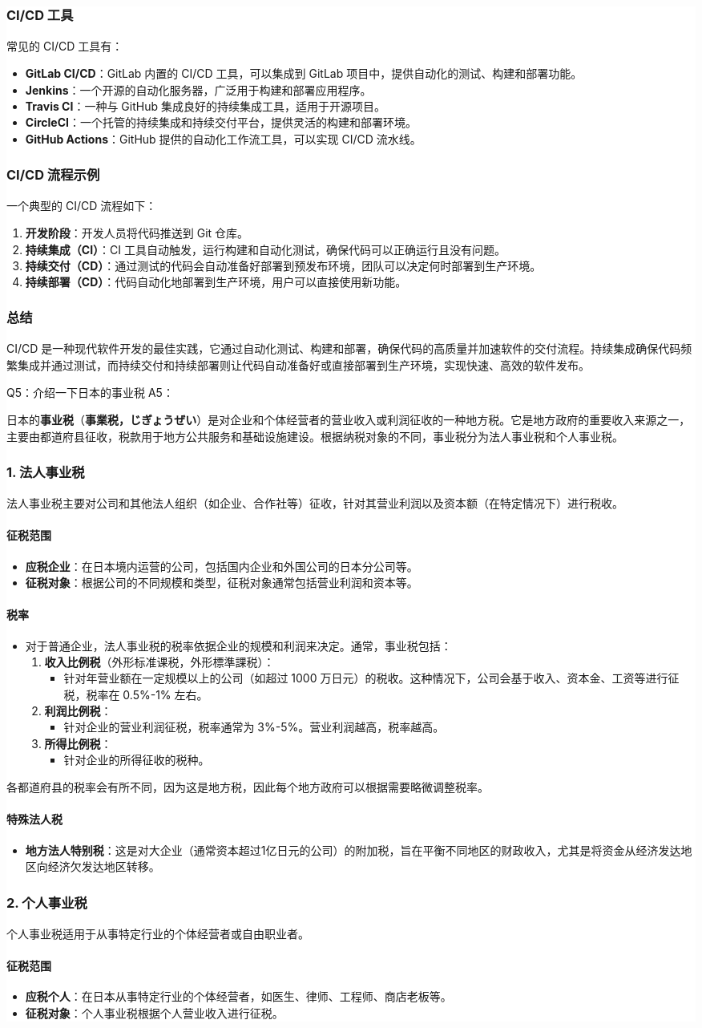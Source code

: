 ### CI/CD 工具
常见的 CI/CD 工具有：
- **GitLab CI/CD**：GitLab 内置的 CI/CD 工具，可以集成到 GitLab 项目中，提供自动化的测试、构建和部署功能。
- **Jenkins**：一个开源的自动化服务器，广泛用于构建和部署应用程序。
- **Travis CI**：一种与 GitHub 集成良好的持续集成工具，适用于开源项目。
- **CircleCI**：一个托管的持续集成和持续交付平台，提供灵活的构建和部署环境。
- **GitHub Actions**：GitHub 提供的自动化工作流工具，可以实现 CI/CD 流水线。

### CI/CD 流程示例
一个典型的 CI/CD 流程如下：
1. **开发阶段**：开发人员将代码推送到 Git 仓库。
2. **持续集成（CI）**：CI 工具自动触发，运行构建和自动化测试，确保代码可以正确运行且没有问题。
3. **持续交付（CD）**：通过测试的代码会自动准备好部署到预发布环境，团队可以决定何时部署到生产环境。
4. **持续部署（CD）**：代码自动化地部署到生产环境，用户可以直接使用新功能。

### 总结
CI/CD 是一种现代软件开发的最佳实践，它通过自动化测试、构建和部署，确保代码的高质量并加速软件的交付流程。持续集成确保代码频繁集成并通过测试，而持续交付和持续部署则让代码自动准备好或直接部署到生产环境，实现快速、高效的软件发布。

Q5：介绍一下日本的事业税
A5：

日本的**事业税**（**事業税，じぎょうぜい**）是对企业和个体经营者的营业收入或利润征收的一种地方税。它是地方政府的重要收入来源之一，主要由都道府县征收，税款用于地方公共服务和基础设施建设。根据纳税对象的不同，事业税分为法人事业税和个人事业税。

### 1. **法人事业税**
法人事业税主要对公司和其他法人组织（如企业、合作社等）征收，针对其营业利润以及资本额（在特定情况下）进行税收。

#### **征税范围**
- **应税企业**：在日本境内运营的公司，包括国内企业和外国公司的日本分公司等。
- **征税对象**：根据公司的不同规模和类型，征税对象通常包括营业利润和资本等。

#### **税率**
- 对于普通企业，法人事业税的税率依据企业的规模和利润来决定。通常，事业税包括：
  1. **收入比例税**（外形标准课税，外形標準課税）：
     - 针对年营业额在一定规模以上的公司（如超过 1000 万日元）的税收。这种情况下，公司会基于收入、资本金、工资等进行征税，税率在 0.5%-1% 左右。
  2. **利润比例税**：
     - 针对企业的营业利润征税，税率通常为 3%-5%。营业利润越高，税率越高。
  3. **所得比例税**：
     - 针对企业的所得征收的税种。

各都道府县的税率会有所不同，因为这是地方税，因此每个地方政府可以根据需要略微调整税率。

#### **特殊法人税**
- **地方法人特别税**：这是对大企业（通常资本超过1亿日元的公司）的附加税，旨在平衡不同地区的财政收入，尤其是将资金从经济发达地区向经济欠发达地区转移。

### 2. **个人事业税**
个人事业税适用于从事特定行业的个体经营者或自由职业者。

#### **征税范围**
- **应税个人**：在日本从事特定行业的个体经营者，如医生、律师、工程师、商店老板等。
- **征税对象**：个人事业税根据个人营业收入进行征税。

